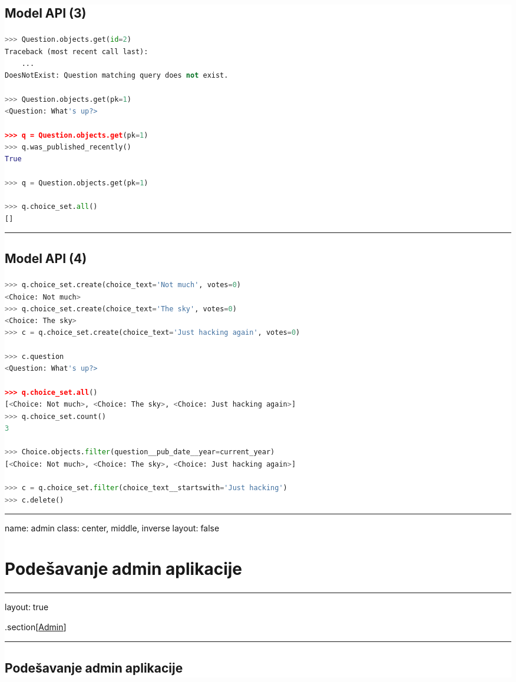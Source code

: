 ## Model API (3)

```python
>>> Question.objects.get(id=2)
Traceback (most recent call last):
    ...
DoesNotExist: Question matching query does not exist.

>>> Question.objects.get(pk=1)
<Question: What's up?>

>>> q = Question.objects.get(pk=1)
>>> q.was_published_recently()
True

>>> q = Question.objects.get(pk=1)

>>> q.choice_set.all()
[]
```

---

## Model API (4)

```python
>>> q.choice_set.create(choice_text='Not much', votes=0)
<Choice: Not much>
>>> q.choice_set.create(choice_text='The sky', votes=0)
<Choice: The sky>
>>> c = q.choice_set.create(choice_text='Just hacking again', votes=0)

>>> c.question
<Question: What's up?>

>>> q.choice_set.all()
[<Choice: Not much>, <Choice: The sky>, <Choice: Just hacking again>]
>>> q.choice_set.count()
3

>>> Choice.objects.filter(question__pub_date__year=current_year)
[<Choice: Not much>, <Choice: The sky>, <Choice: Just hacking again>]

>>> c = q.choice_set.filter(choice_text__startswith='Just hacking')
>>> c.delete()
```

---
name: admin 
class: center, middle, inverse
layout: false

# Podešavanje admin aplikacije 

---
layout: true

.section[[Admin](#sadrzaj)]

---

## Podešavanje admin aplikacije
